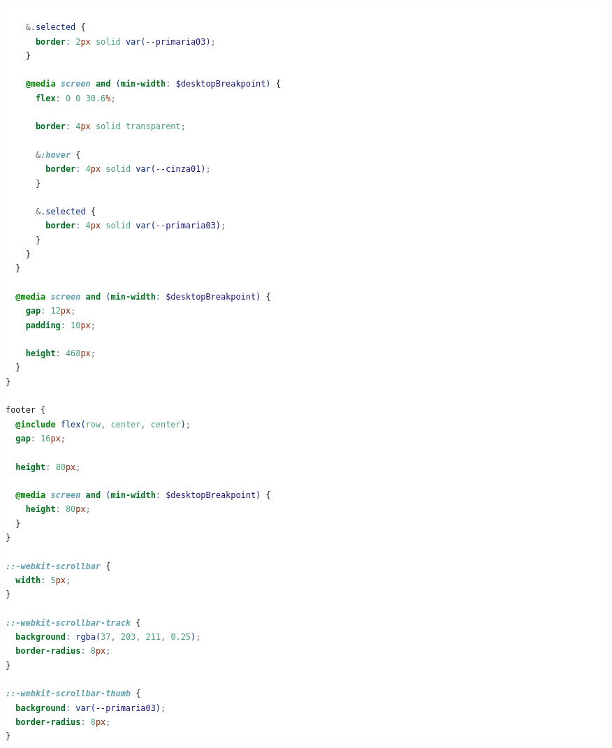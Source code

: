 ```scss

    &.selected {
      border: 2px solid var(--primaria03);
    }

    @media screen and (min-width: $desktopBreakpoint) {
      flex: 0 0 30.6%;

      border: 4px solid transparent;

      &:hover {
        border: 4px solid var(--cinza01);
      }

      &.selected {
        border: 4px solid var(--primaria03);
      }
    }
  }

  @media screen and (min-width: $desktopBreakpoint) {
    gap: 12px;
    padding: 10px;

    height: 468px;
  }
}

footer {
  @include flex(row, center, center);
  gap: 16px;

  height: 80px;

  @media screen and (min-width: $desktopBreakpoint) {
    height: 80px;
  }
}

::-webkit-scrollbar {
  width: 5px;
}

::-webkit-scrollbar-track {
  background: rgba(37, 203, 211, 0.25);
  border-radius: 8px;
}

::-webkit-scrollbar-thumb {
  background: var(--primaria03);
  border-radius: 8px;
}
```
